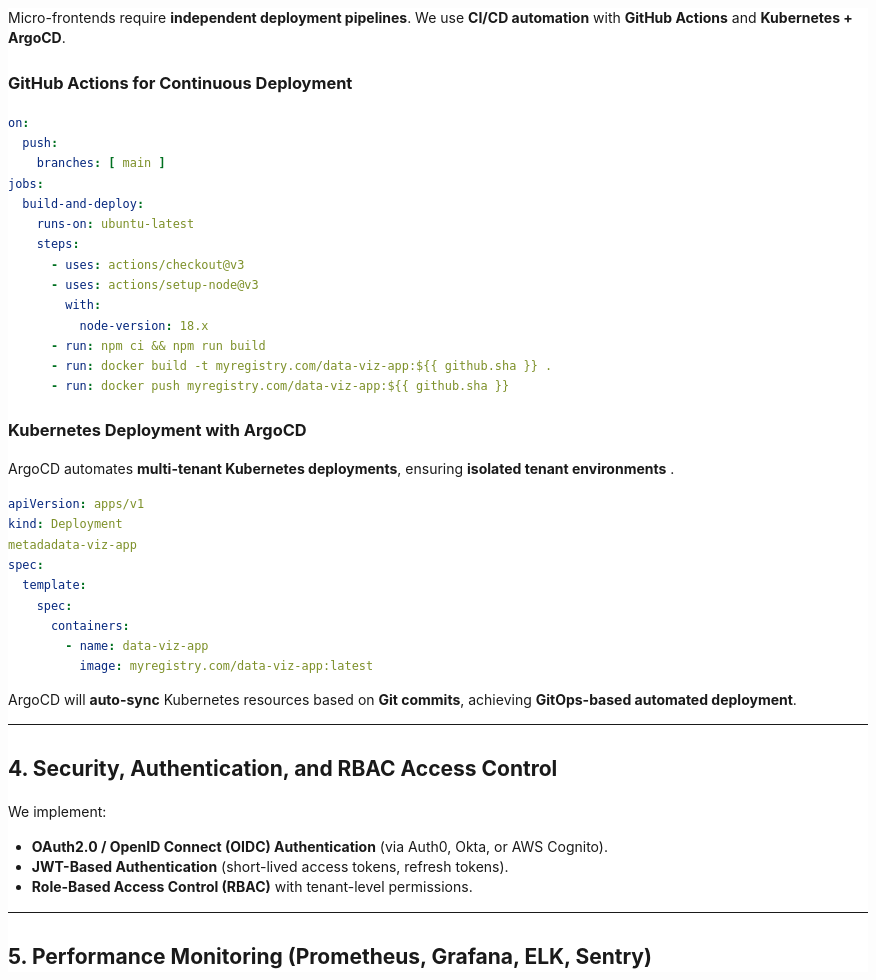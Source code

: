 Micro-frontends require **independent deployment pipelines**. We use **CI/CD automation** with **GitHub Actions** and **Kubernetes + ArgoCD**.

### **GitHub Actions for Continuous Deployment**
```yaml
on:
  push:
    branches: [ main ]
jobs:
  build-and-deploy:
    runs-on: ubuntu-latest
    steps:
      - uses: actions/checkout@v3
      - uses: actions/setup-node@v3
        with:
          node-version: 18.x
      - run: npm ci && npm run build
      - run: docker build -t myregistry.com/data-viz-app:${{ github.sha }} .
      - run: docker push myregistry.com/data-viz-app:${{ github.sha }}
```

### **Kubernetes Deployment with ArgoCD**
ArgoCD automates **multi-tenant Kubernetes deployments**, ensuring **isolated tenant environments** .

```yaml
apiVersion: apps/v1
kind: Deployment
metadadata-viz-app
spec:
  template:
    spec:
      containers:
        - name: data-viz-app
          image: myregistry.com/data-viz-app:latest
```
ArgoCD will **auto-sync** Kubernetes resources based on **Git commits**, achieving **GitOps-based automated deployment**.

---

## **4. Security, Authentication, and RBAC Access Control**

We implement:
- **OAuth2.0 / OpenID Connect (OIDC) Authentication** (via Auth0, Okta, or AWS Cognito).
- **JWT-Based Authentication** (short-lived access tokens, refresh tokens).
- **Role-Based Access Control (RBAC)** with tenant-level permissions.

---

## **5. Performance Monitoring (Prometheus, Grafana, ELK, Sentry)**
